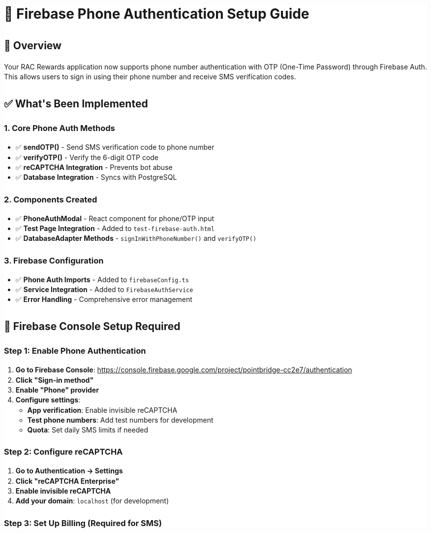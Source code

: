 # 📱 Firebase Phone Authentication Setup Guide

## 🎯 **Overview**

Your RAC Rewards application now supports phone number authentication with OTP (One-Time Password) through Firebase Auth. This allows users to sign in using their phone number and receive SMS verification codes.

## ✅ **What's Been Implemented**

### **1. Core Phone Auth Methods**
- ✅ **sendOTP()** - Send SMS verification code to phone number
- ✅ **verifyOTP()** - Verify the 6-digit OTP code
- ✅ **reCAPTCHA Integration** - Prevents bot abuse
- ✅ **Database Integration** - Syncs with PostgreSQL

### **2. Components Created**
- ✅ **PhoneAuthModal** - React component for phone/OTP input
- ✅ **Test Page Integration** - Added to `test-firebase-auth.html`
- ✅ **DatabaseAdapter Methods** - `signInWithPhoneNumber()` and `verifyOTP()`

### **3. Firebase Configuration**
- ✅ **Phone Auth Imports** - Added to `firebaseConfig.ts`
- ✅ **Service Integration** - Added to `FirebaseAuthService`
- ✅ **Error Handling** - Comprehensive error management

## 🔧 **Firebase Console Setup Required**

### **Step 1: Enable Phone Authentication**

1. **Go to Firebase Console**: https://console.firebase.google.com/project/pointbridge-cc2e7/authentication
2. **Click "Sign-in method"**
3. **Enable "Phone" provider**
4. **Configure settings**:
   - **App verification**: Enable invisible reCAPTCHA
   - **Test phone numbers**: Add test numbers for development
   - **Quota**: Set daily SMS limits if needed

### **Step 2: Configure reCAPTCHA**

1. **Go to Authentication → Settings**
2. **Click "reCAPTCHA Enterprise"**
3. **Enable invisible reCAPTCHA**
4. **Add your domain**: `localhost` (for development)

### **Step 3: Set Up Billing (Required for SMS)**
